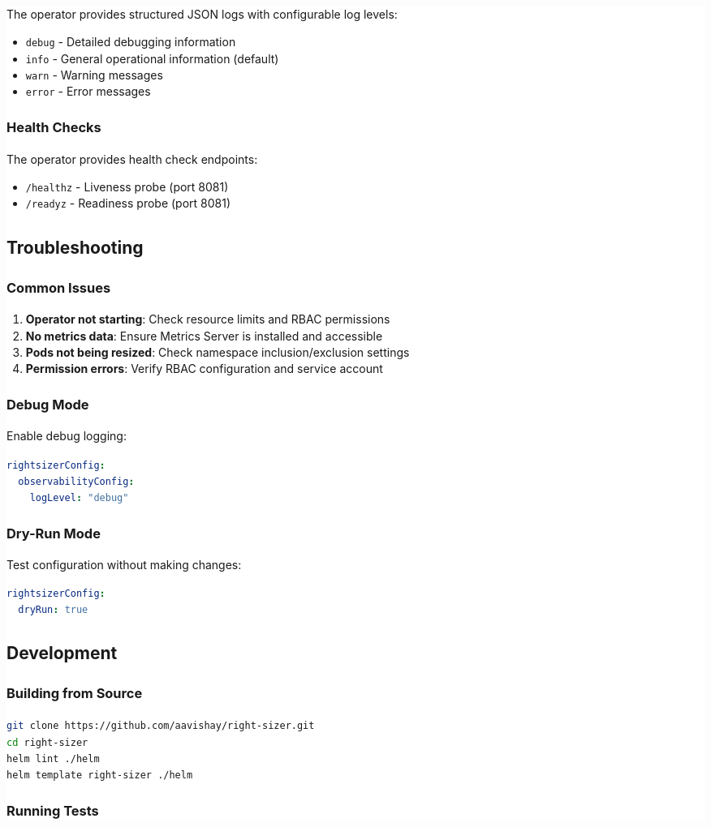 The operator provides structured JSON logs with configurable log levels:

- `debug` - Detailed debugging information
- `info` - General operational information (default)
- `warn` - Warning messages
- `error` - Error messages

### Health Checks

The operator provides health check endpoints:

- `/healthz` - Liveness probe (port 8081)
- `/readyz` - Readiness probe (port 8081)

## Troubleshooting

### Common Issues

1. **Operator not starting**: Check resource limits and RBAC permissions
2. **No metrics data**: Ensure Metrics Server is installed and accessible
3. **Pods not being resized**: Check namespace inclusion/exclusion settings
4. **Permission errors**: Verify RBAC configuration and service account

### Debug Mode

Enable debug logging:

```yaml
rightsizerConfig:
  observabilityConfig:
    logLevel: "debug"
```

### Dry-Run Mode

Test configuration without making changes:

```yaml
rightsizerConfig:
  dryRun: true
```

## Development

### Building from Source

```bash
git clone https://github.com/aavishay/right-sizer.git
cd right-sizer
helm lint ./helm
helm template right-sizer ./helm
```

### Running Tests
